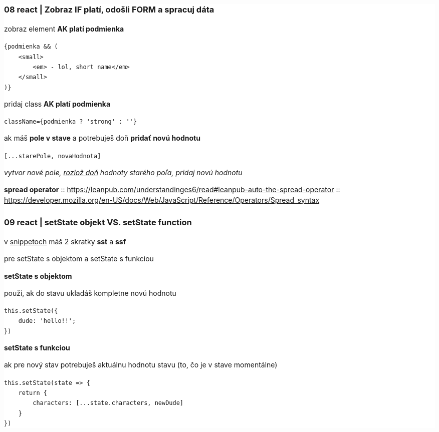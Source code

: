 ### 08 react | Zobraz IF platí, odošli FORM a spracuj dáta

zobraz element **AK platí podmienka**

```react
{podmienka && (
    <small>
        <em> - lol, short name</em>
    </small>
)}
```

pridaj class **AK platí podmienka**

```react
className={podmienka ? 'strong' : ''}
```

ak máš **pole v stave** a potrebuješ doň **pridať novú hodnotu**

```react
[...starePole, novaHodnota]
```

_vytvor nové pole,_ [_rozlož doň_](https://developer.mozilla.org/en-US/docs/Web/JavaScript/Reference/Operators/Spread_syntax) _hodnoty starého poľa, pridaj novú hodnotu_

**spread operator**
:: https://leanpub.com/understandinges6/read#leanpub-auto-the-spread-operator
:: https://developer.mozilla.org/en-US/docs/Web/JavaScript/Reference/Operators/Spread_syntax

### 09 react | setState objekt VS. setState function

v [snippetoch](https://marketplace.visualstudio.com/items?itemName=dsznajder.es7-react-js-snippets) máš 2 skratky **sst** a **ssf**

pre setState s objektom a setState s funkciou

**setState s objektom**

použi, ak do stavu ukladáš kompletne novú hodnotu

```react
this.setState({
    dude: 'hello!!';
})
```

**setState s funkciou**

ak pre nový stav potrebuješ aktuálnu hodnotu stavu (to, čo je v stave momentálne)

```react
this.setState(state => {
    return {
        characters: [...state.characters, newDude]
    }
})
```
